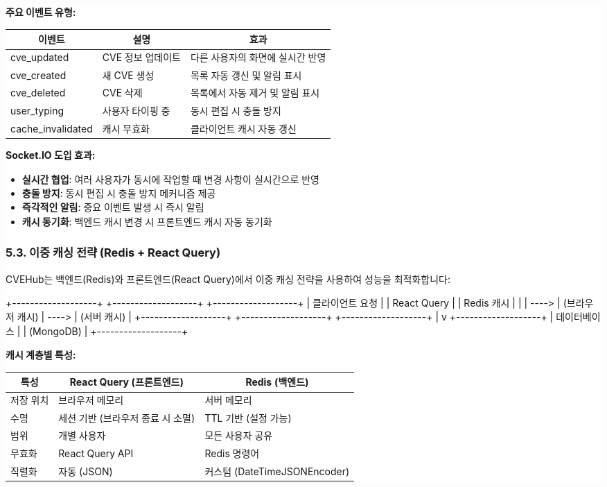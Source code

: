 
**주요 이벤트 유형:**

| 이벤트 | 설명 | 효과 |
|-------|------|------|
| cve_updated | CVE 정보 업데이트 | 다른 사용자의 화면에 실시간 반영 |
| cve_created | 새 CVE 생성 | 목록 자동 갱신 및 알림 표시 |
| cve_deleted | CVE 삭제 | 목록에서 자동 제거 및 알림 표시 |
| user_typing | 사용자 타이핑 중 | 동시 편집 시 충돌 방지 |
| cache_invalidated | 캐시 무효화 | 클라이언트 캐시 자동 갱신 |


**Socket.IO 도입 효과:**

- **실시간 협업**: 여러 사용자가 동시에 작업할 때 변경 사항이 실시간으로 반영
- **충돌 방지**: 동시 편집 시 충돌 방지 메커니즘 제공
- **즉각적인 알림**: 중요 이벤트 발생 시 즉시 알림
- **캐시 동기화**: 백엔드 캐시 변경 시 프론트엔드 캐시 자동 동기화


### 5.3. 이중 캐싱 전략 (Redis + React Query)

CVEHub는 백엔드(Redis)와 프론트엔드(React Query)에서 이중 캐싱 전략을 사용하여 성능을 최적화합니다:

+-------------------+       +-------------------+       +-------------------+
|   클라이언트 요청   |       |   React Query     |       |   Redis 캐시      |
|                   | ----> |   (브라우저 캐시)   | ----> |   (서버 캐시)     |
+-------------------+       +-------------------+       +-------------------+
                                                                |
                                                                v
                                                        +-------------------+
                                                        |   데이터베이스     |
                                                        |   (MongoDB)       |
                                                        +-------------------+


**캐시 계층별 특성:**

| 특성 | React Query (프론트엔드) | Redis (백엔드) |
|------|------------------------|---------------|
| 저장 위치 | 브라우저 메모리 | 서버 메모리 |
| 수명 | 세션 기반 (브라우저 종료 시 소멸) | TTL 기반 (설정 가능) |
| 범위 | 개별 사용자 | 모든 사용자 공유 |
| 무효화 | React Query API | Redis 명령어 |
| 직렬화 | 자동 (JSON) | 커스텀 (DateTimeJSONEncoder) |
